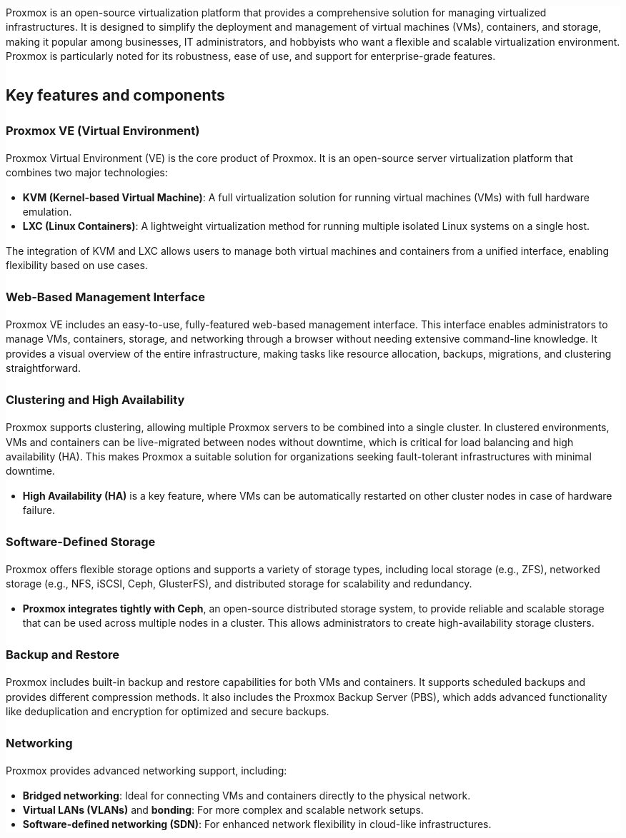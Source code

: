 Proxmox is an open-source virtualization platform that provides a comprehensive solution for managing virtualized infrastructures. It is designed to simplify the deployment and management of virtual machines (VMs), containers, and storage, making it popular among businesses, IT administrators, and hobbyists who want a flexible and scalable virtualization environment. Proxmox is particularly noted for its robustness, ease of use, and support for enterprise-grade features.

## Key features and components

### Proxmox VE (Virtual Environment)
   Proxmox Virtual Environment (VE) is the core product of Proxmox. It is an open-source server virtualization platform that combines two major technologies:
   - **KVM (Kernel-based Virtual Machine)**: A full virtualization solution for running virtual machines (VMs) with full hardware emulation.
   - **LXC (Linux Containers)**: A lightweight virtualization method for running multiple isolated Linux systems on a single host.
   
   The integration of KVM and LXC allows users to manage both virtual machines and containers from a unified interface, enabling flexibility based on use cases.

### Web-Based Management Interface
   Proxmox VE includes an easy-to-use, fully-featured web-based management interface. This interface enables administrators to manage VMs, containers, storage, and networking through a browser without needing extensive command-line knowledge. It provides a visual overview of the entire infrastructure, making tasks like resource allocation, backups, migrations, and clustering straightforward.

### Clustering and High Availability
   Proxmox supports clustering, allowing multiple Proxmox servers to be combined into a single cluster. In clustered environments, VMs and containers can be live-migrated between nodes without downtime, which is critical for load balancing and high availability (HA). This makes Proxmox a suitable solution for organizations seeking fault-tolerant infrastructures with minimal downtime.

   - **High Availability (HA)** is a key feature, where VMs can be automatically restarted on other cluster nodes in case of hardware failure.

### Software-Defined Storage
   Proxmox offers flexible storage options and supports a variety of storage types, including local storage (e.g., ZFS), networked storage (e.g., NFS, iSCSI, Ceph, GlusterFS), and distributed storage for scalability and redundancy.
   
   - **Proxmox integrates tightly with Ceph**, an open-source distributed storage system, to provide reliable and scalable storage that can be used across multiple nodes in a cluster. This allows administrators to create high-availability storage clusters.

### Backup and Restore
   Proxmox includes built-in backup and restore capabilities for both VMs and containers. It supports scheduled backups and provides different compression methods. It also includes the Proxmox Backup Server (PBS), which adds advanced functionality like deduplication and encryption for optimized and secure backups.

### Networking
   Proxmox provides advanced networking support, including:
   - **Bridged networking**: Ideal for connecting VMs and containers directly to the physical network.
   - **Virtual LANs (VLANs)** and **bonding**: For more complex and scalable network setups.
   - **Software-defined networking (SDN)**: For enhanced network flexibility in cloud-like infrastructures.
